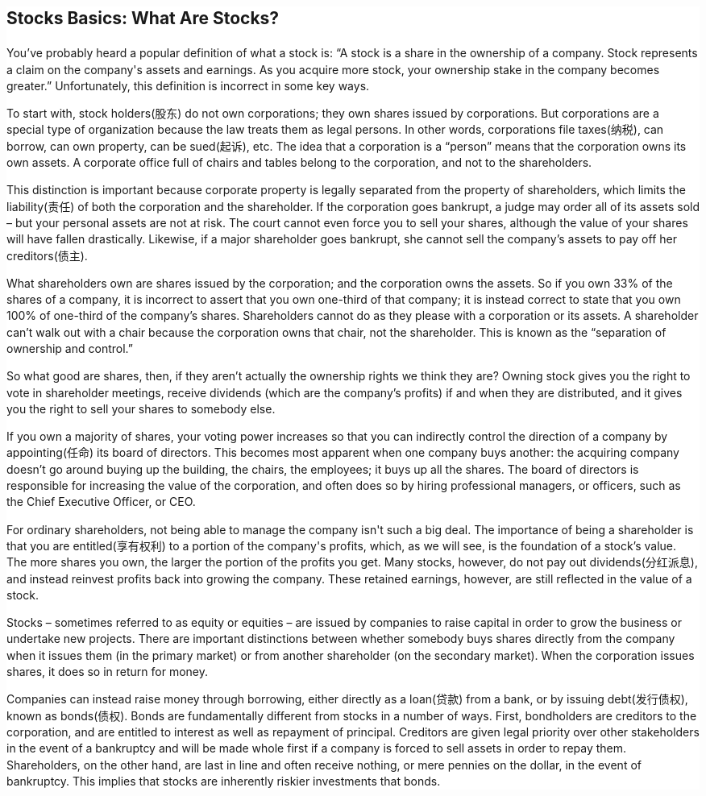 ## Stocks Basics: What Are Stocks?

You’ve probably heard a popular definition of what a stock is: “A stock is a share in the ownership of a company. Stock represents a claim on the company's assets and earnings. As you acquire more stock, your ownership stake in the company becomes greater.” Unfortunately, this definition is incorrect in some key ways.

To start with, stock holders(股东) do not own corporations; they own shares issued by corporations. But corporations are a special type of organization because the law treats them as legal persons. In other words, corporations file taxes(纳税), can borrow, can own property, can be sued(起诉), etc. The idea that a corporation is a “person” means that the corporation owns its own assets. A corporate office full of chairs and tables belong to the corporation, and not to the shareholders.

This distinction is important because corporate property is legally separated from the property of shareholders, which limits the liability(责任) of both the corporation and the shareholder. If the corporation goes bankrupt, a judge may order all of its assets sold – but your personal assets are not at risk. The court cannot even force you to sell your shares, although the value of your shares will have fallen drastically. Likewise, if a major shareholder goes bankrupt, she cannot sell the company’s assets to pay off her creditors(债主).

What shareholders own are shares issued by the corporation; and the corporation owns the assets. So if you own 33% of the shares of a company, it is incorrect to assert that you own one-third of that company; it is instead correct to state that you own 100% of one-third of the company’s shares. Shareholders cannot do as they please with a corporation or its assets. A shareholder can’t walk out with a chair because the corporation owns that chair, not the shareholder. This is known as the “separation of ownership and control.”

So what good are shares, then, if they aren’t actually the ownership rights we think they are? Owning stock gives you the right to vote in shareholder meetings, receive dividends (which are the company’s profits) if and when they are distributed, and it gives you the right to sell your shares to somebody else.

If you own a majority of shares, your voting power increases so that you can indirectly control the direction of a company by appointing(任命) its board of directors. This becomes most apparent when one company buys another: the acquiring company doesn’t go around buying up the building, the chairs, the employees; it buys up all the shares. The board of directors is responsible for increasing the value of the corporation, and often does so by hiring professional managers, or officers, such as the Chief Executive Officer, or CEO.

For ordinary shareholders, not being able to manage the company isn't such a big deal. The importance of being a shareholder is that you are entitled(享有权利) to a portion of the company's profits, which, as we will see, is the foundation of a stock’s value. The more shares you own, the larger the portion of the profits you get. Many stocks, however, do not pay out dividends(分红派息), and instead reinvest profits back into growing the company. These retained earnings, however, are still reflected in the value of a stock.

Stocks – sometimes referred to as equity or equities – are issued by companies to raise capital in order to grow the business or undertake new projects. There are important distinctions between whether somebody buys shares directly from the company when it issues them (in the primary market) or from another shareholder (on the secondary market). When the corporation issues shares, it does so in return for money.

Companies can instead raise money through borrowing, either directly as a loan(贷款) from a bank, or by issuing debt(发行债权), known as bonds(债权). Bonds are fundamentally different from stocks in a number of ways. First, bondholders are creditors to the corporation, and are entitled to interest as well as repayment of principal. Creditors are given legal priority over other stakeholders in the event of a bankruptcy and will be made whole first if a company is forced to sell assets in order to repay them. Shareholders, on the other hand, are last in line and often receive nothing, or mere pennies on the dollar, in the event of bankruptcy. This implies that stocks are inherently riskier investments that bonds.
